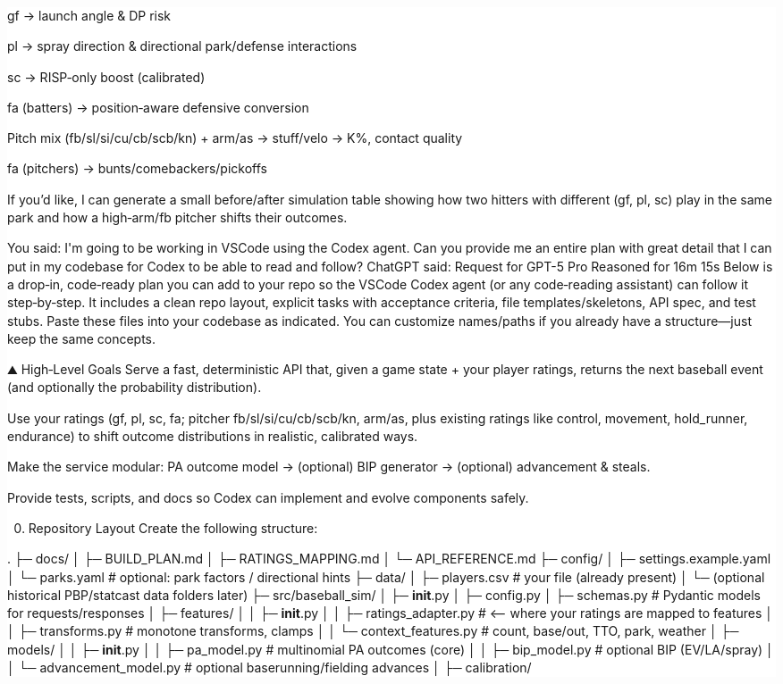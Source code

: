 gf → launch angle & DP risk

pl → spray direction & directional park/defense interactions

sc → RISP‑only boost (calibrated)

fa (batters) → position‑aware defensive conversion

Pitch mix (fb/sl/si/cu/cb/scb/kn) + arm/as → stuff/velo → K%, contact quality

fa (pitchers) → bunts/comebackers/pickoffs

If you’d like, I can generate a small before/after simulation table showing how two hitters with different (gf, pl, sc) play in the same park and how a high‑arm/fb pitcher shifts their outcomes.

You said:
I'm going to be working in VSCode using the Codex agent. Can you provide me an entire plan with great detail that I can put in my codebase for Codex to be able to read and follow?
ChatGPT said:
Request for GPT-5 Pro
Reasoned for 16m 15s
Below is a drop‑in, code‑ready plan you can add to your repo so the VSCode Codex agent (or any code‑reading assistant) can follow it step‑by‑step. It includes a clean repo layout, explicit tasks with acceptance criteria, file templates/skeletons, API spec, and test stubs. Paste these files into your codebase as indicated. You can customize names/paths if you already have a structure—just keep the same concepts.

⛰️ High‑Level Goals
Serve a fast, deterministic API that, given a game state + your player ratings, returns the next baseball event (and optionally the probability distribution).

Use your ratings (gf, pl, sc, fa; pitcher fb/sl/si/cu/cb/scb/kn, arm/as, plus existing ratings like control, movement, hold_runner, endurance) to shift outcome distributions in realistic, calibrated ways.

Make the service modular: PA outcome model → (optional) BIP generator → (optional) advancement & steals.

Provide tests, scripts, and docs so Codex can implement and evolve components safely.

0) Repository Layout
Create the following structure:

.
├─ docs/
│  ├─ BUILD_PLAN.md
│  ├─ RATINGS_MAPPING.md
│  └─ API_REFERENCE.md
├─ config/
│  ├─ settings.example.yaml
│  └─ parks.yaml               # optional: park factors / directional hints
├─ data/
│  ├─ players.csv              # your file (already present)
│  └─ (optional historical PBP/statcast data folders later)
├─ src/baseball_sim/
│  ├─ __init__.py
│  ├─ config.py
│  ├─ schemas.py               # Pydantic models for requests/responses
│  ├─ features/
│  │  ├─ __init__.py
│  │  ├─ ratings_adapter.py    # <-- where your ratings are mapped to features
│  │  ├─ transforms.py         # monotone transforms, clamps
│  │  └─ context_features.py   # count, base/out, TTO, park, weather
│  ├─ models/
│  │  ├─ __init__.py
│  │  ├─ pa_model.py           # multinomial PA outcomes (core)
│  │  ├─ bip_model.py          # optional BIP (EV/LA/spray)
│  │  └─ advancement_model.py  # optional baserunning/fielding advances
│  ├─ calibration/